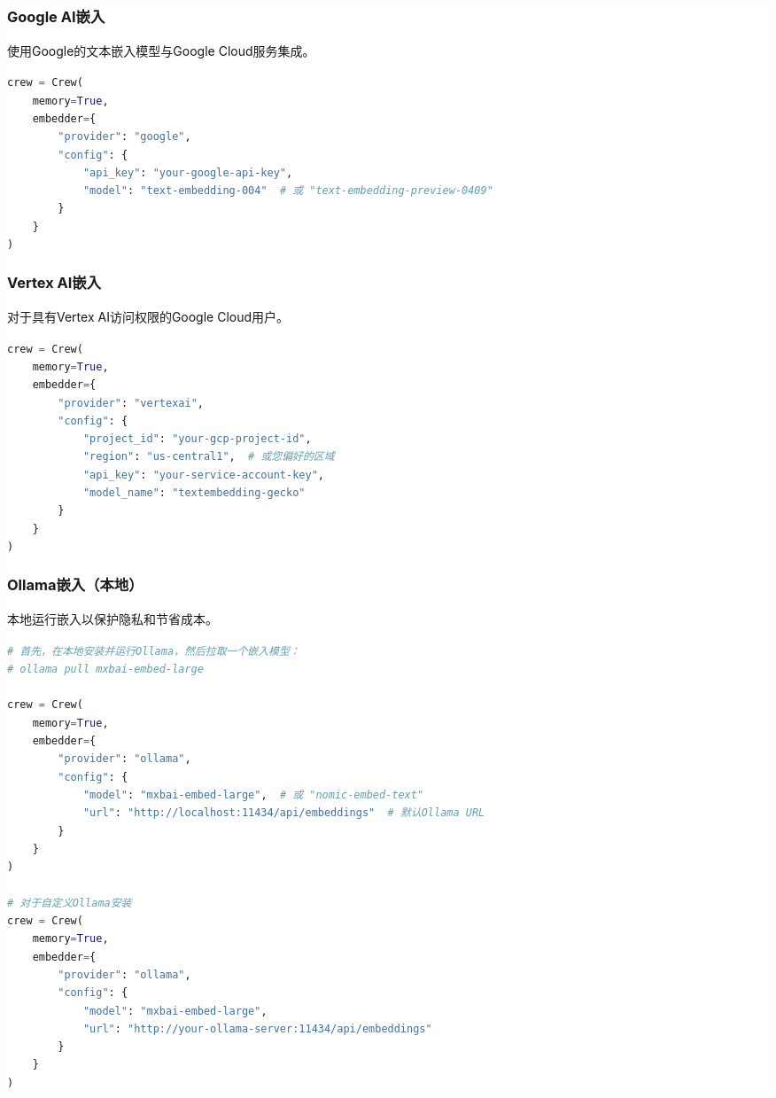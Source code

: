### Google AI嵌入

使用Google的文本嵌入模型与Google Cloud服务集成。

```python  theme={null}
crew = Crew(
    memory=True,
    embedder={
        "provider": "google",
        "config": {
            "api_key": "your-google-api-key",
            "model": "text-embedding-004"  # 或 "text-embedding-preview-0409"
        }
    }
)
```

### Vertex AI嵌入

对于具有Vertex AI访问权限的Google Cloud用户。

```python  theme={null}
crew = Crew(
    memory=True,
    embedder={
        "provider": "vertexai",
        "config": {
            "project_id": "your-gcp-project-id",
            "region": "us-central1",  # 或您偏好的区域
            "api_key": "your-service-account-key",
            "model_name": "textembedding-gecko"
        }
    }
)
```

### Ollama嵌入（本地）

本地运行嵌入以保护隐私和节省成本。

```python  theme={null}
# 首先，在本地安装并运行Ollama，然后拉取一个嵌入模型：
# ollama pull mxbai-embed-large

crew = Crew(
    memory=True,
    embedder={
        "provider": "ollama",
        "config": {
            "model": "mxbai-embed-large",  # 或 "nomic-embed-text"
            "url": "http://localhost:11434/api/embeddings"  # 默认Ollama URL
        }
    }
)

# 对于自定义Ollama安装
crew = Crew(
    memory=True,
    embedder={
        "provider": "ollama",
        "config": {
            "model": "mxbai-embed-large",
            "url": "http://your-ollama-server:11434/api/embeddings"
        }
    }
)
```